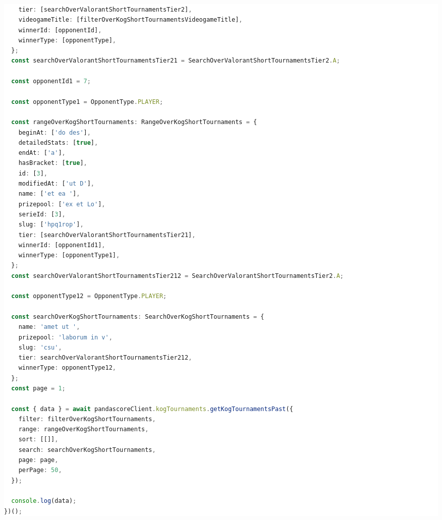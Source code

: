 ```typescript
    tier: [searchOverValorantShortTournamentsTier2],
    videogameTitle: [filterOverKogShortTournamentsVideogameTitle],
    winnerId: [opponentId],
    winnerType: [opponentType],
  };
  const searchOverValorantShortTournamentsTier21 = SearchOverValorantShortTournamentsTier2.A;

  const opponentId1 = 7;

  const opponentType1 = OpponentType.PLAYER;

  const rangeOverKogShortTournaments: RangeOverKogShortTournaments = {
    beginAt: ['do des'],
    detailedStats: [true],
    endAt: ['a'],
    hasBracket: [true],
    id: [3],
    modifiedAt: ['ut D'],
    name: ['et ea '],
    prizepool: ['ex et Lo'],
    serieId: [3],
    slug: ['hpq1rop'],
    tier: [searchOverValorantShortTournamentsTier21],
    winnerId: [opponentId1],
    winnerType: [opponentType1],
  };
  const searchOverValorantShortTournamentsTier212 = SearchOverValorantShortTournamentsTier2.A;

  const opponentType12 = OpponentType.PLAYER;

  const searchOverKogShortTournaments: SearchOverKogShortTournaments = {
    name: 'amet ut ',
    prizepool: 'laborum in v',
    slug: 'csu',
    tier: searchOverValorantShortTournamentsTier212,
    winnerType: opponentType12,
  };
  const page = 1;

  const { data } = await pandascoreClient.kogTournaments.getKogTournamentsPast({
    filter: filterOverKogShortTournaments,
    range: rangeOverKogShortTournaments,
    sort: [[]],
    search: searchOverKogShortTournaments,
    page: page,
    perPage: 50,
  });

  console.log(data);
})();
```
